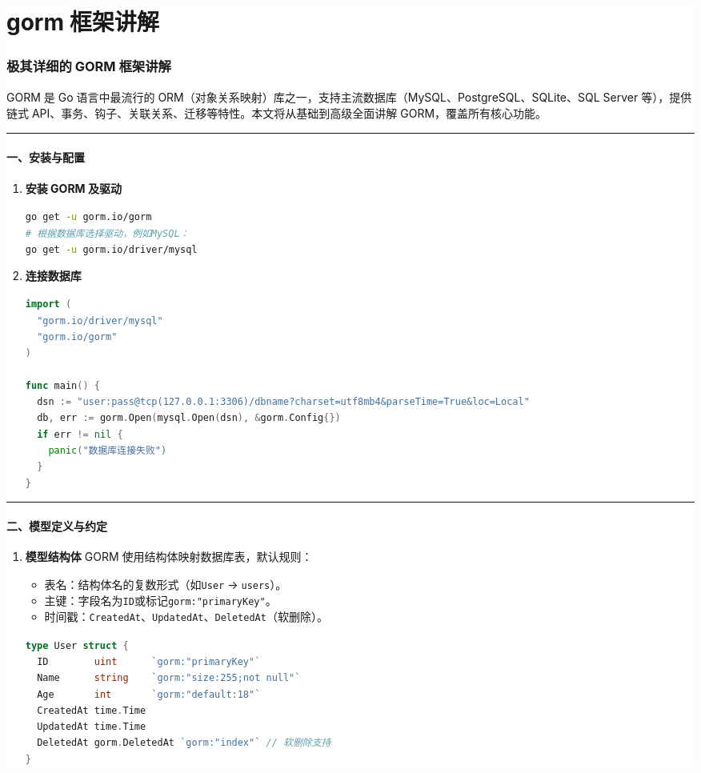 # gorm 框架讲解

### 极其详细的 GORM 框架讲解

GORM 是 Go 语言中最流行的 ORM（对象关系映射）库之一，支持主流数据库（MySQL、PostgreSQL、SQLite、SQL Server 等），提供链式 API、事务、钩子、关联关系、迁移等特性。本文将从基础到高级全面讲解 GORM，覆盖所有核心功能。

---

#### 一、安装与配置

1. **安装 GORM 及驱动**

   ```bash
   go get -u gorm.io/gorm
   # 根据数据库选择驱动，例如MySQL：
   go get -u gorm.io/driver/mysql
   ```

2. **连接数据库**

   ```go
   import (
     "gorm.io/driver/mysql"
     "gorm.io/gorm"
   )

   func main() {
     dsn := "user:pass@tcp(127.0.0.1:3306)/dbname?charset=utf8mb4&parseTime=True&loc=Local"
     db, err := gorm.Open(mysql.Open(dsn), &gorm.Config{})
     if err != nil {
       panic("数据库连接失败")
     }
   }
   ```

---

#### 二、模型定义与约定

1. **模型结构体**
   GORM 使用结构体映射数据库表，默认规则：

   - 表名：结构体名的复数形式（如`User` → `users`）。
   - 主键：字段名为`ID`或标记`gorm:"primaryKey"`。
   - 时间戳：`CreatedAt`、`UpdatedAt`、`DeletedAt`（软删除）。

   ```go
   type User struct {
     ID        uint      `gorm:"primaryKey"`
     Name      string    `gorm:"size:255;not null"`
     Age       int       `gorm:"default:18"`
     CreatedAt time.Time
     UpdatedAt time.Time
     DeletedAt gorm.DeletedAt `gorm:"index"` // 软删除支持
   }
   ```
